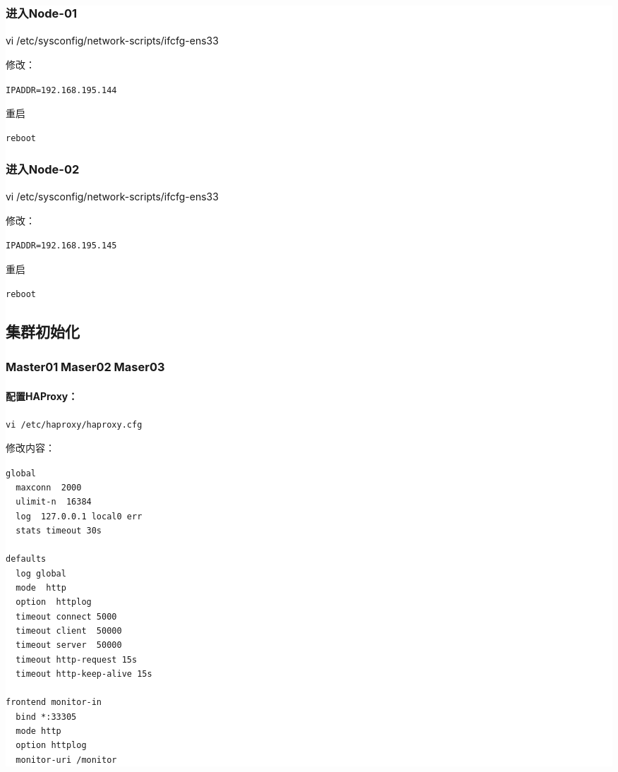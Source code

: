 
### 进入Node-01

vi /etc/sysconfig/network-scripts/ifcfg-ens33

修改：

	IPADDR=192.168.195.144

重启

	reboot


### 进入Node-02

vi /etc/sysconfig/network-scripts/ifcfg-ens33

修改：

	IPADDR=192.168.195.145 

重启

	reboot


## 集群初始化


### Master01 Maser02 Maser03

#### 配置HAProxy：

	vi /etc/haproxy/haproxy.cfg

修改内容：

	global
	  maxconn  2000
	  ulimit-n  16384
	  log  127.0.0.1 local0 err
	  stats timeout 30s
	
	defaults
	  log global
	  mode  http
	  option  httplog
	  timeout connect 5000
	  timeout client  50000
	  timeout server  50000
	  timeout http-request 15s
	  timeout http-keep-alive 15s
	
	frontend monitor-in
	  bind *:33305
	  mode http
	  option httplog
	  monitor-uri /monitor
	